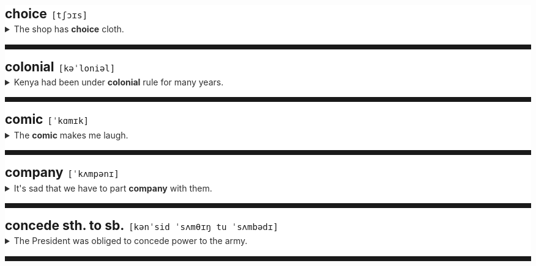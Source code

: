 
<div style="display: flex;align-items: baseline;">
    <h2 style="margin-bottom: 0;margin-top: 0">choice</h2>
    <p style="padding:0 .5em; margin: 0;font-family: monospace;">[tʃɔɪs]</p>
    <p class="interpretation_35217" style="display:none ;padding:0 .5em; margin: 0; white-space: nowrap;overflow: hidden;text-overflow: ellipsis;">n. 选择；抉择；精选品
adj. 上等的；精选的</p>
</div>
<details class="details_35217"><summary style="color: #303030;">The shop has <strong>choice</strong> cloth.</summary></details>
<hr style="padding-bottom: 0.5em;" />


<div style="display: flex;align-items: baseline;">
    <h2 style="margin-bottom: 0;margin-top: 0">colonial</h2>
    <p style="padding:0 .5em; margin: 0;font-family: monospace;">[kəˈloniəl]</p>
    <p class="interpretation_35217" style="display:none ;padding:0 .5em; margin: 0; white-space: nowrap;overflow: hidden;text-overflow: ellipsis;">adj. 殖民地的
n. 殖民地居民</p>
</div>
<details class="details_35217"><summary style="color: #303030;">Kenya had been under <strong>colonial</strong> rule for many years.</summary></details>
<hr style="padding-bottom: 0.5em;" />


<div style="display: flex;align-items: baseline;">
    <h2 style="margin-bottom: 0;margin-top: 0">comic</h2>
    <p style="padding:0 .5em; margin: 0;font-family: monospace;">[ˈkɑmɪk]</p>
    <p class="interpretation_35217" style="display:none ;padding:0 .5em; margin: 0; white-space: nowrap;overflow: hidden;text-overflow: ellipsis;">adj. 喜剧的；滑稽的
n. 连环漫画；喜剧演员</p>
</div>
<details class="details_35217"><summary style="color: #303030;">The <strong>comic</strong> makes me laugh.</summary></details>
<hr style="padding-bottom: 0.5em;" />


<div style="display: flex;align-items: baseline;">
    <h2 style="margin-bottom: 0;margin-top: 0">company</h2>
    <p style="padding:0 .5em; margin: 0;font-family: monospace;">[ˈkʌmpənɪ]</p>
    <p class="interpretation_35217" style="display:none ;padding:0 .5em; margin: 0; white-space: nowrap;overflow: hidden;text-overflow: ellipsis;">n. 公司；陪伴</p>
</div>
<details class="details_35217"><summary style="color: #303030;">It's sad that we have to part <strong>company</strong> with them.</summary></details>
<hr style="padding-bottom: 0.5em;" />


<div style="display: flex;align-items: baseline;">
    <h2 style="margin-bottom: 0;margin-top: 0">concede sth. to sb.</h2>
    <p style="padding:0 .5em; margin: 0;font-family: monospace;">[kənˈsid ˈsʌmθɪŋ tu ˈsʌmbədɪ]</p>
    <p class="interpretation_35217" style="display:none ;padding:0 .5em; margin: 0; white-space: nowrap;overflow: hidden;text-overflow: ellipsis;">phrase. 向某人承认某事（属实）；让步；让与</p>
</div>
<details class="details_35217"><summary style="color: #303030;">The President was obliged to concede power to the army.</summary></details>
<hr style="padding-bottom: 0.5em;" />
